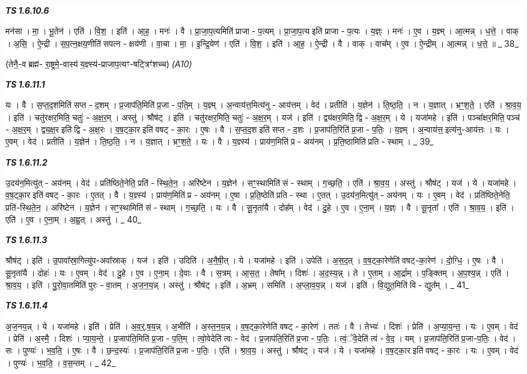 
***TS 1.6.10.6***


मन॑सा । मा॒ । भू॒तेन॑ । एति॑ । वि॒श॒ । इति॑ । आ॒ह॒ । मनः॑ । वै । प्रा॒जा॒प॒त्यमिति॑ प्राजा - प॒त्यम् । प्रा॒जा॒प॒त्य इति॑ प्राजा - प॒त्यः । य॒ज्ञ्ः । मनः॑ । ए॒व । य॒ज्ञ्म् । आ॒त्मन्न् । ध॒त्ते॒ । वाक् । अ॒सि॒ । ऐ॒न्द्री । स॒प॒त्न॒क्षय॒णीति॑ सपत्न - क्षय॑णी । वा॒चा । मा॒ । इ॒न्द्रि॒येण॑ । एति॑ । वि॒श॒ । इति॑ । आ॒ह॒ । ऐ॒न्द्री । वै । वाक् । वाच᳚म् । ए॒व । ऐ॒न्द्रीम् । आ॒त्मन्न् । ध॒त्ते॒ ॥  _ 38_ 



(तेनै॒-व ब्रह्म॑- रा॒ष्ट्रमे॒-वास्य॑ य॒ज्ञ्स्य॑-प्राजाप॒त्यꣳ-षट्त्रिꣳ॑शच्च)  _(A10)_



***TS 1.6.11.1***


यः । वै । स॒प्त॒द॒शमिति॑ सप्त - द॒शम् । प्र॒जाप॑ति॒मिति॑ प्र॒जा - प॒ति॒म् । य॒ज्ञ्म् । अ॒न्वाय॑त्त॒मित्य॑नु - आय॑त्तम् । वेद॑ । प्रतीति॑ । य॒ज्ञेन॑ । ति॒ष्ठ॒ति॒ । न । य॒ज्ञात् । भ्रꣳ॒॒श॒ते॒ । एति॑ । श्रा॒व॒य॒ । इति॑ । चतु॑रक्षर॒मिति॒ चतुः॑ - अ॒क्ष॒र॒म् । अस्तु॑ । श्रौष॑ट् । इति॑ । चतु॑रक्षर॒मिति॒ चतुः॑ - अ॒क्ष॒र॒म् । यज॑ । इति॑ । द्व्य॑क्षर॒मिति॒ द्वि - अ॒क्ष॒र॒म् । ये । यजा॑महे । इति॑ । पञ्चा᳚क्षर॒मिति॒ पञ्च॑ - अ॒क्ष॒र॒म् । द्व्य॒क्ष॒र इति॑ द्वि - अ॒क्ष॒रः । व॒ष॒ट्का॒र इति॑ वषट् - का॒रः । ए॒षः । वै । स॒प्त॒द॒श इति॑ सप्त - द॒शः । प्र॒जाप॑ति॒रिति॑ प्र॒जा - प॒तिः॒ । य॒ज्ञ्म् । अ॒न्वाय॑त्त॒ इत्य॑नु-आय॑त्तः । यः । ए॒वम् । वेद॑ । प्रतीति॑ । य॒ज्ञेन॑ । ति॒ष्ठ॒ति॒ । न । य॒ज्ञात् । भ्रꣳ॒॒श॒ते॒ । यः । वै । य॒ज्ञ्स्य॑ । प्राय॑ण॒मिति॑ प्र - अय॑नम् । प्र॒ति॒ष्ठामिति॑ प्रति - स्थाम् ।  _ 39_ 


***TS 1.6.11.2***


उ॒दय॑न॒मित्यु॑त् - अय॑नम् । वेद॑ । प्रति॑ष्ठिते॒नेति॒ प्रति॑ - स्थि॒ते॒न॒ । अरि॑ष्टेन । य॒ज्ञेन॑ । सꣳ॒॒स्थामिति॑ सं - स्थाम् । ग॒च्छ॒ति॒ । एति॑ । श्रा॒व॒य॒ । अस्तु॑ । श्रौष॑ट् । यज॑ । ये । यजा॑महे । व॒ष॒ट्का॒र इति॑ वषट् - का॒रः । ए॒तत् । वै । य॒ज्ञ्स्य॑ । प्राय॑ण॒मिति॑ प्र - अय॑नम् । ए॒षा । प्र॒ति॒ष्ठेति॑ प्रति - स्था । ए॒तत् । उ॒दय॑न॒मित्यु॑त् - अय॑नम् । यः । ए॒वम् । वेद॑ । प्रति॑ष्ठिते॒नेति॒ प्रति॑-स्थि॒ते॒न॒ । अरि॑ष्टेन । य॒ज्ञेन॑ । सꣳ॒॒स्थामिति॑ सं - स्थाम् । ग॒च्छ॒ति॒ । यः । वै । सू॒नृता॑यै । दोह᳚म् । वेद॑ । दु॒हे । ए॒व । ए॒ना॒म् । य॒ज्ञ्ः । वै । सू॒नृता᳚ । एति॑ । श्रा॒व॒य॒ । इति॑ । एति॑ । ए॒व । ए॒ना॒म् । अ॒ह्व॒त् । अस्तु॑ ।  _ 40_ 


***TS 1.6.11.3***


श्रौष॑ट् । इति॑ । उ॒पावा᳚स्रा॒गित्यु॑प-अवा᳚स्राक् । यज॑ । इति॑ । उदिति॑ । अ॒नै॒षी॒त् । ये । यजा॑महे । इति॑ । उपेति॑ । अ॒स॒द॒त् । व॒ष॒ट्का॒रेणेति॑ वषट्-का॒रेण॑ । दो॒ग्धि॒ । ए॒षः । वै । सू॒नृता॑यै । दोहः॑ । यः । ए॒वम् । वेद॑ । दु॒हे । ए॒व । ए॒ना॒म् । दे॒वाः । वै । स॒त्रम् । आ॒स॒त॒ । तेषा᳚म् । दिशः॑ । अ॒द॒स्य॒न्न् । ते । ए॒ताम् । आ॒र्द्राम् । प॒ङ्क्तिम् । अ॒प॒श्य॒न्न् । एति॑ । श्रा॒व॒य॒ । इति॑ । पु॒रो॒वा॒तमिति॑ पुरः - वा॒तम् । अ॒ज॒न॒य॒न्न् । अस्तु॑ । श्रौष॑ट् । इति॑ । अ॒भ्रम् । समिति॑ । अ॒प्ला॒व॒य॒न्न् । यज॑ । इति॑ । वि॒द्युत॒मिति॑ वि - द्युत᳚म् ।  _ 41_ 


***TS 1.6.11.4***


अ॒ज॒नय॒न्न् । ये । यजा॑महे । इति॑ । प्रेति॑ । अ॒व॒र्॒.ष॒य॒न्न् । अ॒भीति॑ । अ॒स्त॒न॒य॒न्न् । व॒ष॒ट्का॒रेणेति॑ वषट् - का॒रेण॑ । ततः॑ । वै । तेभ्यः॑ । दिशः॑ । प्रेति॑ । अ॒प्या॒य॒न्त॒ । यः । ए॒वम् । वेद॑ । प्रेति॑ । अ॒स्मै॒ । दिशः॑ । प्या॒य॒न्ते॒ । प्र॒जाप॑ति॒मिति॑ प्र॒जा - प॒ति॒म् । त्वो॒वेदेति॑ त्वः - वेद॑ । प्र॒जाप॑ति॒रिति॑ प्र॒जा - प॒तिः॒ । त्वं॒ॅवे॒देति॑  त्वं - वे॒द॒ । यम् । प्र॒जाप॑ति॒रिति॑ प्र॒जा-प॒तिः॒ । वेद॑ । सः । पुण्यः॑ । भ॒व॒ति॒ । ए॒षः । वै । छ॒न्द॒स्यः॑ । प्र॒जाप॑ति॒रिति॑ प्र॒जा - प॒तिः॒ । एति॑ । श्रा॒व॒य॒ । अस्तु॑ । श्रौष॑ट् । यज॑ । ये । यजा॑महे । व॒ष॒ट्का॒र इति॑ वषट् - का॒रः । यः । ए॒वम् । वेद॑ । पुण्यः॑ । भ॒व॒ति॒ । व॒स॒न्तम् ।  _ 42_ 
